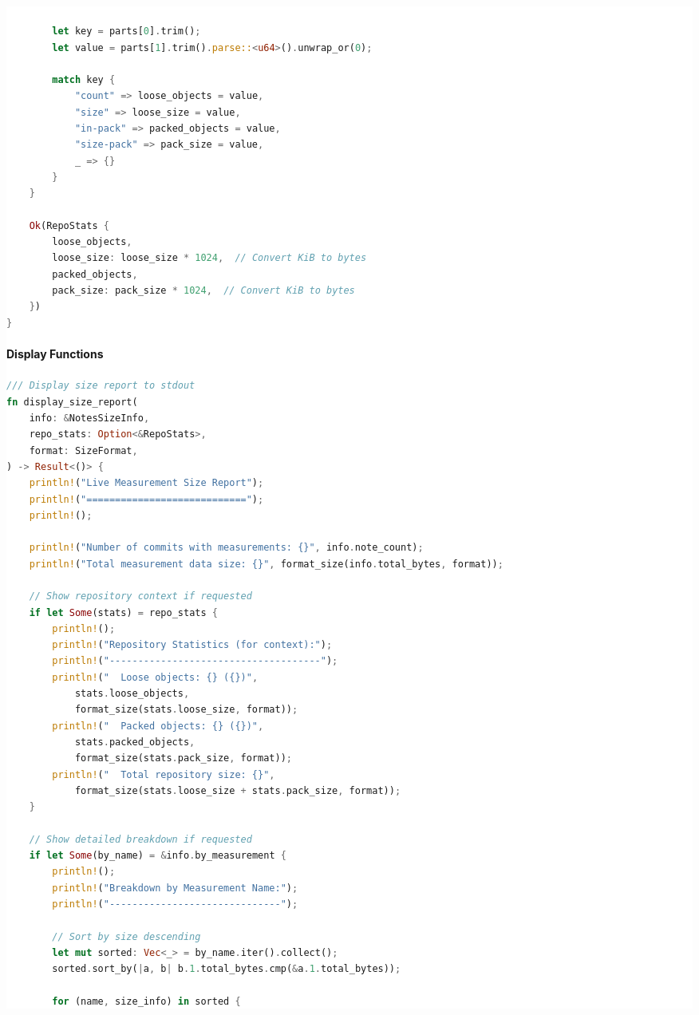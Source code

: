 ```rust

        let key = parts[0].trim();
        let value = parts[1].trim().parse::<u64>().unwrap_or(0);

        match key {
            "count" => loose_objects = value,
            "size" => loose_size = value,
            "in-pack" => packed_objects = value,
            "size-pack" => pack_size = value,
            _ => {}
        }
    }

    Ok(RepoStats {
        loose_objects,
        loose_size: loose_size * 1024,  // Convert KiB to bytes
        packed_objects,
        pack_size: pack_size * 1024,  // Convert KiB to bytes
    })
}
```

#### Display Functions

```rust
/// Display size report to stdout
fn display_size_report(
    info: &NotesSizeInfo,
    repo_stats: Option<&RepoStats>,
    format: SizeFormat,
) -> Result<()> {
    println!("Live Measurement Size Report");
    println!("============================");
    println!();

    println!("Number of commits with measurements: {}", info.note_count);
    println!("Total measurement data size: {}", format_size(info.total_bytes, format));

    // Show repository context if requested
    if let Some(stats) = repo_stats {
        println!();
        println!("Repository Statistics (for context):");
        println!("-------------------------------------");
        println!("  Loose objects: {} ({})",
            stats.loose_objects,
            format_size(stats.loose_size, format));
        println!("  Packed objects: {} ({})",
            stats.packed_objects,
            format_size(stats.pack_size, format));
        println!("  Total repository size: {}",
            format_size(stats.loose_size + stats.pack_size, format));
    }

    // Show detailed breakdown if requested
    if let Some(by_name) = &info.by_measurement {
        println!();
        println!("Breakdown by Measurement Name:");
        println!("------------------------------");

        // Sort by size descending
        let mut sorted: Vec<_> = by_name.iter().collect();
        sorted.sort_by(|a, b| b.1.total_bytes.cmp(&a.1.total_bytes));

        for (name, size_info) in sorted {
```
